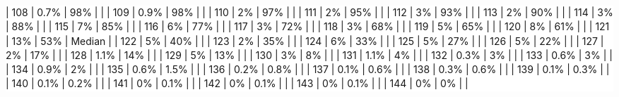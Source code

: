| 108 | 0.7% | 98% |  |
| 109 | 0.9% | 98% |  |
| 110 | 2% | 97% |  |
| 111 | 2% | 95% |  |
| 112 | 3% | 93% |  |
| 113 | 2% | 90% |  |
| 114 | 3% | 88% |  |
| 115 | 7% | 85% |  |
| 116 | 6% | 77% |  |
| 117 | 3% | 72% |  |
| 118 | 3% | 68% |  |
| 119 | 5% | 65% |  |
| 120 | 8% | 61% |  |
| 121 | 13% | 53% | Median |
| 122 | 5% | 40% |  |
| 123 | 2% | 35% |  |
| 124 | 6% | 33% |  |
| 125 | 5% | 27% |  |
| 126 | 5% | 22% |  |
| 127 | 2% | 17% |  |
| 128 | 1.1% | 14% |  |
| 129 | 5% | 13% |  |
| 130 | 3% | 8% |  |
| 131 | 1.1% | 4% |  |
| 132 | 0.3% | 3% |  |
| 133 | 0.6% | 3% |  |
| 134 | 0.9% | 2% |  |
| 135 | 0.6% | 1.5% |  |
| 136 | 0.2% | 0.8% |  |
| 137 | 0.1% | 0.6% |  |
| 138 | 0.3% | 0.6% |  |
| 139 | 0.1% | 0.3% |  |
| 140 | 0.1% | 0.2% |  |
| 141 | 0% | 0.1% |  |
| 142 | 0% | 0.1% |  |
| 143 | 0% | 0.1% |  |
| 144 | 0% | 0% |  |